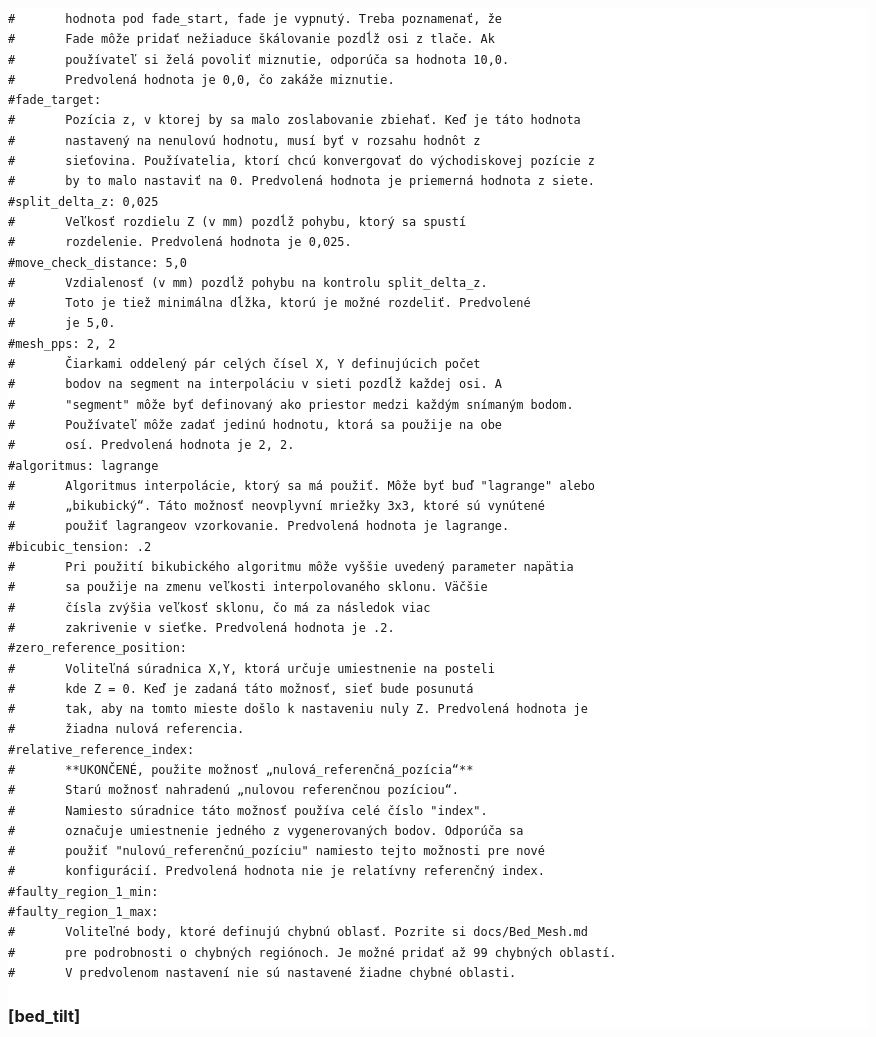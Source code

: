 ```
#       hodnota pod fade_start, fade je vypnutý. Treba poznamenať, že
#       Fade môže pridať nežiaduce škálovanie pozdĺž osi z tlače. Ak
#       používateľ si želá povoliť miznutie, odporúča sa hodnota 10,0.
#       Predvolená hodnota je 0,0, čo zakáže miznutie.
#fade_target:
#       Pozícia z, v ktorej by sa malo zoslabovanie zbiehať. Keď je táto hodnota
#       nastavený na nenulovú hodnotu, musí byť v rozsahu hodnôt z
#       sieťovina. Používatelia, ktorí chcú konvergovať do východiskovej pozície z
#       by to malo nastaviť na 0. Predvolená hodnota je priemerná hodnota z siete.
#split_delta_z: 0,025
#       Veľkosť rozdielu Z (v mm) pozdĺž pohybu, ktorý sa spustí
#       rozdelenie. Predvolená hodnota je 0,025.
#move_check_distance: 5,0
#       Vzdialenosť (v mm) pozdĺž pohybu na kontrolu split_delta_z.
#       Toto je tiež minimálna dĺžka, ktorú je možné rozdeliť. Predvolené
#       je 5,0.
#mesh_pps: 2, 2
#       Čiarkami oddelený pár celých čísel X, Y definujúcich počet
#       bodov na segment na interpoláciu v sieti pozdĺž každej osi. A
#       "segment" môže byť definovaný ako priestor medzi každým snímaným bodom.
#       Používateľ môže zadať jedinú hodnotu, ktorá sa použije na obe
#       osí. Predvolená hodnota je 2, 2.
#algoritmus: lagrange
#       Algoritmus interpolácie, ktorý sa má použiť. Môže byť buď "lagrange" alebo
#       „bikubický“. Táto možnosť neovplyvní mriežky 3x3, ktoré sú vynútené
#       použiť lagrangeov vzorkovanie. Predvolená hodnota je lagrange.
#bicubic_tension: .2
#       Pri použití bikubického algoritmu môže vyššie uvedený parameter napätia
#       sa použije na zmenu veľkosti interpolovaného sklonu. Väčšie
#       čísla zvýšia veľkosť sklonu, čo má za následok viac
#       zakrivenie v sieťke. Predvolená hodnota je .2.
#zero_reference_position:
#       Voliteľná súradnica X,Y, ktorá určuje umiestnenie na posteli
#       kde Z = 0. Keď je zadaná táto možnosť, sieť bude posunutá
#       tak, aby na tomto mieste došlo k nastaveniu nuly Z. Predvolená hodnota je
#       žiadna nulová referencia.
#relative_reference_index:
#       **UKONČENÉ, použite možnosť „nulová_referenčná_pozícia“**
#       Starú možnosť nahradenú „nulovou referenčnou pozíciou“.
#       Namiesto súradnice táto možnosť používa celé číslo "index".
#       označuje umiestnenie jedného z vygenerovaných bodov. Odporúča sa
#       použiť "nulovú_referenčnú_pozíciu" namiesto tejto možnosti pre nové
#       konfigurácií. Predvolená hodnota nie je relatívny referenčný index.
#faulty_region_1_min:
#faulty_region_1_max:
#       Voliteľné body, ktoré definujú chybnú oblasť. Pozrite si docs/Bed_Mesh.md
#       pre podrobnosti o chybných regiónoch. Je možné pridať až 99 chybných oblastí.
#       V predvolenom nastavení nie sú nastavené žiadne chybné oblasti.
```

### [bed_tilt]
